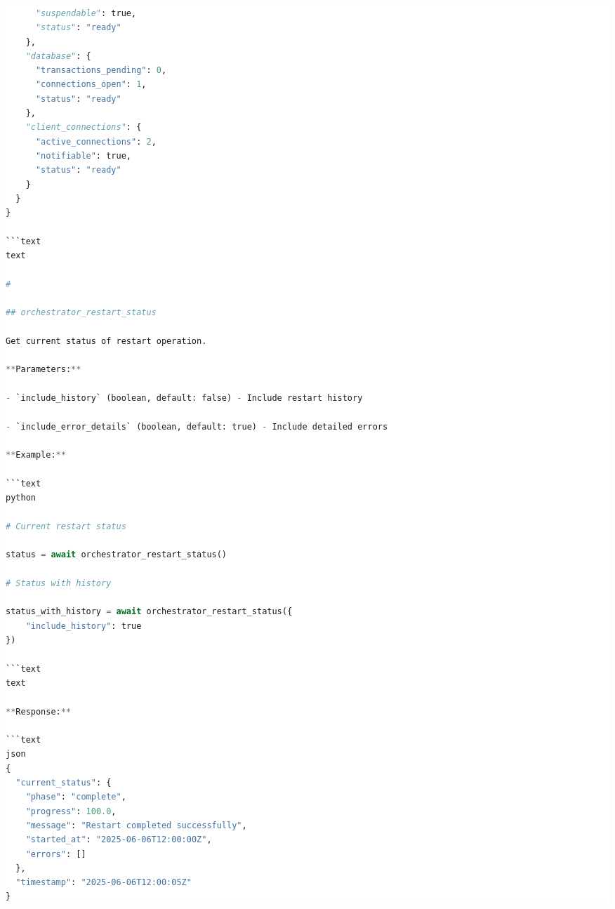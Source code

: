 ```python
      "suspendable": true,
      "status": "ready"
    },
    "database": {
      "transactions_pending": 0,
      "connections_open": 1,
      "status": "ready"
    },
    "client_connections": {
      "active_connections": 2,
      "notifiable": true,
      "status": "ready"
    }
  }
}

```text
text

#

## orchestrator_restart_status

Get current status of restart operation.

**Parameters:**

- `include_history` (boolean, default: false) - Include restart history

- `include_error_details` (boolean, default: true) - Include detailed errors

**Example:**

```text
python

# Current restart status

status = await orchestrator_restart_status()

# Status with history

status_with_history = await orchestrator_restart_status({
    "include_history": true
})

```text
text

**Response:**

```text
json
{
  "current_status": {
    "phase": "complete",
    "progress": 100.0,
    "message": "Restart completed successfully",
    "started_at": "2025-06-06T12:00:00Z",
    "errors": []
  },
  "timestamp": "2025-06-06T12:00:05Z"
}

```